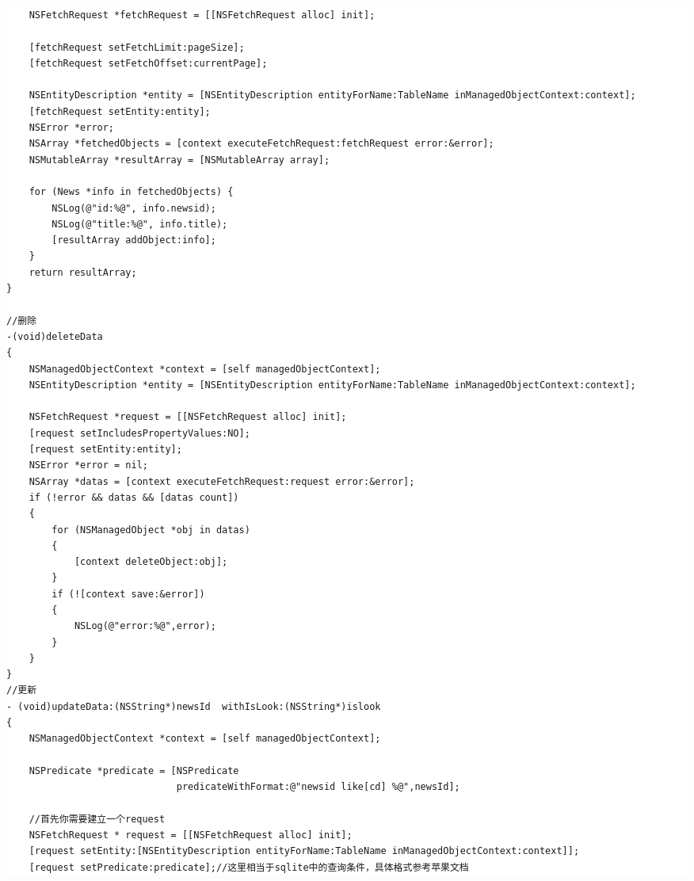 	    NSFetchRequest *fetchRequest = [[NSFetchRequest alloc] init];
	
	    [fetchRequest setFetchLimit:pageSize];
	    [fetchRequest setFetchOffset:currentPage];
	    
	    NSEntityDescription *entity = [NSEntityDescription entityForName:TableName inManagedObjectContext:context];
	    [fetchRequest setEntity:entity];
	    NSError *error;
	    NSArray *fetchedObjects = [context executeFetchRequest:fetchRequest error:&error];
	    NSMutableArray *resultArray = [NSMutableArray array];
	    
	    for (News *info in fetchedObjects) {
	        NSLog(@"id:%@", info.newsid);
	        NSLog(@"title:%@", info.title);
	        [resultArray addObject:info];
	    }
	    return resultArray;
	}
	
	//删除
	-(void)deleteData
	{
	    NSManagedObjectContext *context = [self managedObjectContext];
	    NSEntityDescription *entity = [NSEntityDescription entityForName:TableName inManagedObjectContext:context];
	
	    NSFetchRequest *request = [[NSFetchRequest alloc] init];
	    [request setIncludesPropertyValues:NO];
	    [request setEntity:entity];
	    NSError *error = nil;
	    NSArray *datas = [context executeFetchRequest:request error:&error];
	    if (!error && datas && [datas count])
	    {
	        for (NSManagedObject *obj in datas)
	        {
	            [context deleteObject:obj];
	        }
	        if (![context save:&error])
	        {
	            NSLog(@"error:%@",error);  
	        }  
	    }
	}
	//更新
	- (void)updateData:(NSString*)newsId  withIsLook:(NSString*)islook
	{
	    NSManagedObjectContext *context = [self managedObjectContext];
	
	    NSPredicate *predicate = [NSPredicate
	                              predicateWithFormat:@"newsid like[cd] %@",newsId];
	    
	    //首先你需要建立一个request
	    NSFetchRequest * request = [[NSFetchRequest alloc] init];
	    [request setEntity:[NSEntityDescription entityForName:TableName inManagedObjectContext:context]];
	    [request setPredicate:predicate];//这里相当于sqlite中的查询条件，具体格式参考苹果文档
	    